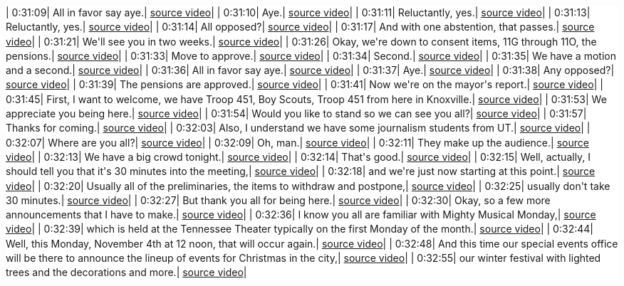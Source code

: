 | 0:31:09| All in favor say aye.| [source video](https://archive.org/details/citycouncil131029?start=1869)|
| 0:31:10| Aye.| [source video](https://archive.org/details/citycouncil131029?start=1870)|
| 0:31:11| Reluctantly, yes.| [source video](https://archive.org/details/citycouncil131029?start=1871)|
| 0:31:13| Reluctantly, yes.| [source video](https://archive.org/details/citycouncil131029?start=1873)|
| 0:31:14| All opposed?| [source video](https://archive.org/details/citycouncil131029?start=1874)|
| 0:31:17| And with one abstention, that passes.| [source video](https://archive.org/details/citycouncil131029?start=1877)|
| 0:31:21| We'll see you in two weeks.| [source video](https://archive.org/details/citycouncil131029?start=1881)|
| 0:31:26| Okay, we're down to consent items, 11G through 11O, the pensions.| [source video](https://archive.org/details/citycouncil131029?start=1886)|
| 0:31:33| Move to approve.| [source video](https://archive.org/details/citycouncil131029?start=1893)|
| 0:31:34| Second.| [source video](https://archive.org/details/citycouncil131029?start=1894)|
| 0:31:35| We have a motion and a second.| [source video](https://archive.org/details/citycouncil131029?start=1895)|
| 0:31:36| All in favor say aye.| [source video](https://archive.org/details/citycouncil131029?start=1896)|
| 0:31:37| Aye.| [source video](https://archive.org/details/citycouncil131029?start=1897)|
| 0:31:38| Any opposed?| [source video](https://archive.org/details/citycouncil131029?start=1898)|
| 0:31:39| The pensions are approved.| [source video](https://archive.org/details/citycouncil131029?start=1899)|
| 0:31:41| Now we're on the mayor's report.| [source video](https://archive.org/details/citycouncil131029?start=1901)|
| 0:31:45| First, I want to welcome, we have Troop 451, Boy Scouts, Troop 451 from here in Knoxville.| [source video](https://archive.org/details/citycouncil131029?start=1905)|
| 0:31:53| We appreciate you being here.| [source video](https://archive.org/details/citycouncil131029?start=1913)|
| 0:31:54| Would you like to stand so we can see you all?| [source video](https://archive.org/details/citycouncil131029?start=1914)|
| 0:31:57| Thanks for coming.| [source video](https://archive.org/details/citycouncil131029?start=1917)|
| 0:32:03| Also, I understand we have some journalism students from UT.| [source video](https://archive.org/details/citycouncil131029?start=1923)|
| 0:32:07| Where are you all?| [source video](https://archive.org/details/citycouncil131029?start=1927)|
| 0:32:09| Oh, man.| [source video](https://archive.org/details/citycouncil131029?start=1929)|
| 0:32:11| They make up the audience.| [source video](https://archive.org/details/citycouncil131029?start=1931)|
| 0:32:13| We have a big crowd tonight.| [source video](https://archive.org/details/citycouncil131029?start=1933)|
| 0:32:14| That's good.| [source video](https://archive.org/details/citycouncil131029?start=1934)|
| 0:32:15| Well, actually, I should tell you that it's 30 minutes into the meeting,| [source video](https://archive.org/details/citycouncil131029?start=1935)|
| 0:32:18| and we're just now starting at this point.| [source video](https://archive.org/details/citycouncil131029?start=1938)|
| 0:32:20| Usually all of the preliminaries, the items to withdraw and postpone,| [source video](https://archive.org/details/citycouncil131029?start=1940)|
| 0:32:25| usually don't take 30 minutes.| [source video](https://archive.org/details/citycouncil131029?start=1945)|
| 0:32:27| But thank you all for being here.| [source video](https://archive.org/details/citycouncil131029?start=1947)|
| 0:32:30| Okay, so a few more announcements that I have to make.| [source video](https://archive.org/details/citycouncil131029?start=1950)|
| 0:32:36| I know you all are familiar with Mighty Musical Monday,| [source video](https://archive.org/details/citycouncil131029?start=1956)|
| 0:32:39| which is held at the Tennessee Theater typically on the first Monday of the month.| [source video](https://archive.org/details/citycouncil131029?start=1959)|
| 0:32:44| Well, this Monday, November 4th at 12 noon, that will occur again.| [source video](https://archive.org/details/citycouncil131029?start=1964)|
| 0:32:48| And this time our special events office will be there to announce the lineup of events for Christmas in the city,| [source video](https://archive.org/details/citycouncil131029?start=1968)|
| 0:32:55| our winter festival with lighted trees and the decorations and more.| [source video](https://archive.org/details/citycouncil131029?start=1975)|